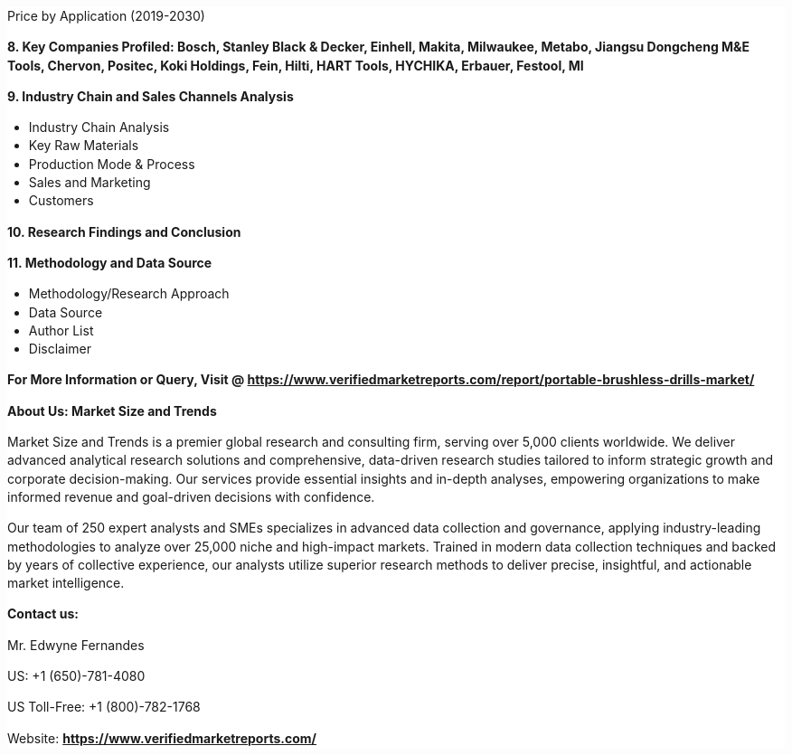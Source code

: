Price by Application (2019-2030)</li></ul><p><strong>8. Key Companies Profiled: Bosch, Stanley Black & Decker, Einhell, Makita, Milwaukee, Metabo, Jiangsu Dongcheng M&E Tools, Chervon, Positec, Koki Holdings, Fein, Hilti, HART Tools, HYCHIKA, Erbauer, Festool, MI</strong></p><p><strong>9. Industry Chain and Sales Channels Analysis</strong></p><ul><li>Industry Chain Analysis</li><li>Key Raw Materials</li><li>Production Mode &amp; Process</li><li>Sales and Marketing</li><li>Customers</li></ul><p><strong>10. Research Findings and Conclusion</strong></p><p><strong>11. Methodology and Data Source</strong></p><ul><li>Methodology/Research Approach</li><li>Data Source</li><li>Author List</li><li>Disclaimer</li></ul></p><p><strong>For More Information or Query, Visit @ <a href="https://www.verifiedmarketreports.com/report/portable-brushless-drills-market/">https://www.verifiedmarketreports.com/report/portable-brushless-drills-market/</a></strong></p><p><strong>About Us: Market Size and Trends</strong></p><p>Market Size and Trends is a premier global research and consulting firm, serving over 5,000 clients worldwide. We deliver advanced analytical research solutions and comprehensive, data-driven research studies tailored to inform strategic growth and corporate decision-making. Our services provide essential insights and in-depth analyses, empowering organizations to make informed revenue and goal-driven decisions with confidence.</p><p>Our team of 250 expert analysts and SMEs specializes in advanced data collection and governance, applying industry-leading methodologies to analyze over 25,000 niche and high-impact markets. Trained in modern data collection techniques and backed by years of collective experience, our analysts utilize superior research methods to deliver precise, insightful, and actionable market intelligence.</p><p><strong>Contact us:</strong></p><p>Mr. Edwyne Fernandes</p><p>US: +1 (650)-781-4080</p><p>US Toll-Free: +1 (800)-782-1768</p><p>Website: <strong><a href="https://www.verifiedmarketreports.com/">https://www.verifiedmarketreports.com/</a></strong></p>
